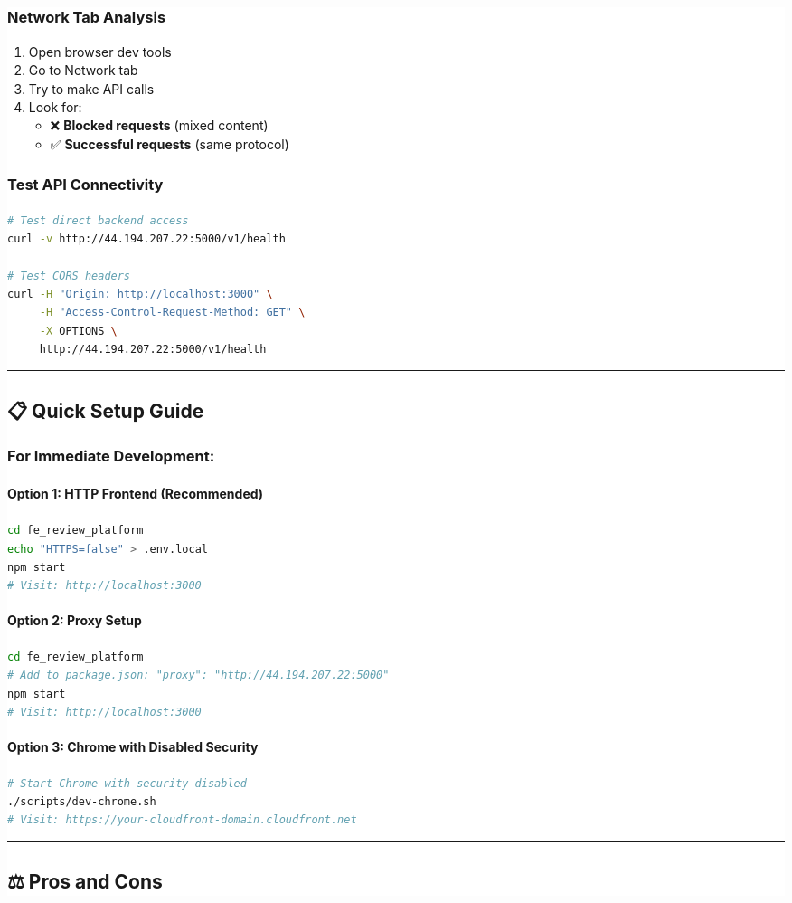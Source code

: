 ### Network Tab Analysis
1. Open browser dev tools
2. Go to Network tab
3. Try to make API calls
4. Look for:
   - ❌ **Blocked requests** (mixed content)
   - ✅ **Successful requests** (same protocol)

### Test API Connectivity
```bash
# Test direct backend access
curl -v http://44.194.207.22:5000/v1/health

# Test CORS headers
curl -H "Origin: http://localhost:3000" \
     -H "Access-Control-Request-Method: GET" \
     -X OPTIONS \
     http://44.194.207.22:5000/v1/health
```

---

## 📋 Quick Setup Guide

### For Immediate Development:

#### Option 1: HTTP Frontend (Recommended)
```bash
cd fe_review_platform
echo "HTTPS=false" > .env.local
npm start
# Visit: http://localhost:3000
```

#### Option 2: Proxy Setup
```bash
cd fe_review_platform
# Add to package.json: "proxy": "http://44.194.207.22:5000"
npm start
# Visit: http://localhost:3000
```

#### Option 3: Chrome with Disabled Security
```bash
# Start Chrome with security disabled
./scripts/dev-chrome.sh
# Visit: https://your-cloudfront-domain.cloudfront.net
```

---

## ⚖️ Pros and Cons
